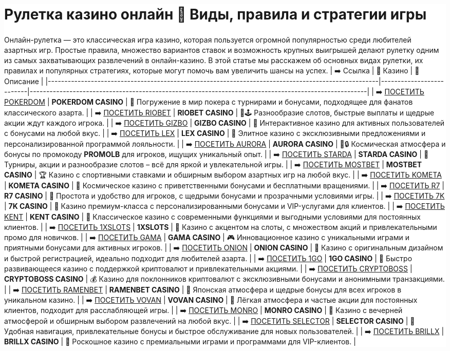 # Рулетка казино онлайн 🎲 Виды, правила и стратегии игры

Онлайн-рулетка — это классическая игра казино, которая пользуется огромной популярностью среди любителей азартных игр. Простые правила, множество вариантов ставок и возможность крупных выигрышей делают рулетку одним из самых захватывающих развлечений в онлайн-казино. В этой статье мы расскажем об основных видах рулетки, их правилах и популярных стратегиях, которые могут помочь вам увеличить шансы на успех.
| ➡️ Ссылка                                                                                          | 🎰 Казино                | 📜 Описание                                                                                          |
|----------------------------------------------------------------------------------------------------|--------------------------|------------------------------------------------------------------------------------------------------|
| ➡️ [ПОСЕТИТЬ POKERDOM](https://brandplay.link/Bxg7SC7H)                                             | **POKERDOM CASINO**      | 🎲 Погружение в мир покера с турнирами и бонусами, подходящее для фанатов классического азарта.       |
| ➡️ [ПОСЕТИТЬ RIOBET](https://brandplay.link/dtx89f2L)                                               | **RIOBET CASINO**        | 🌟🕹️ Разнообразие слотов, быстрые выплаты и щедрые акции ждут каждого игрока.                         |
| ➡️ [ПОСЕТИТЬ GIZBO](https://gizbo-tea02.com/c8e962e89)                                              | **GIZBO CASINO**         | 🚀 Интерактивное казино для активных пользователей с бонусами на любой вкус.                           |
| ➡️ [ПОСЕТИТЬ LEX](https://brandplay.link/2HFTmBc8)                                                  | **LEX CASINO**           | 🎰 Элитное казино с эксклюзивными предложениями и персонализированной программой лояльности.           |
| ➡️ [ПОСЕТИТЬ AURORA](https://10trafic-stat2.com/click/668546566bcc6313411604c7/6766/15114/subaccount?promocode=PROMOLB) | **AURORA CASINO**        | 🌌🔒 Космическая атмосфера и бонусы по промокоду **PROMOLB** для игроков, ищущих уникальный опыт.      |
| ➡️ [ПОСЕТИТЬ STARDA](https://brandplay.link/cpFQbWKn)                                              | **STARDA CASINO**        | 🌠 Турниры, акции и разнообразие слотов – всё для яркой и увлекательной игры.                         |
| ➡️ [ПОСЕТИТЬ MOSTBET](https://ktbtis024ifqfn0mst.com/beQs)                                         | **MOSTBET CASINO**       | 🏆 Казино с спортивными ставками и обширным выбором азартных игр на любой вкус.                        |
| ➡️ [ПОСЕТИТЬ KOMETA](https://brandplay.link/tLG15CCb)                                              | **KOMETA CASINO**        | 💫 Космическое казино с приветственными бонусами и бесплатными вращениями.                            |
| ➡️ [ПОСЕТИТЬ R7](https://brandplay.link/zPmNmTWG)                                                  | **R7 CASINO**            | 🎯 Простота и удобство для игроков, с щедрыми бонусами и прозрачными условиями игры.                  |
| ➡️ [ПОСЕТИТЬ 7K](https://brandplay.link/dd46bNgD)                                                  | **7K CASINO**            | 💎 Казино премиум-класса с персонализированными бонусами и VIP-услугами для клиентов.                  |
| ➡️ [ПОСЕТИТЬ KENT](https://brandplay.link/tj7BwCb4)                                                | **KENT CASINO**          | 🎲 Классическое казино с современными функциями и выгодными условиями для постоянных клиентов.        |
| ➡️ [ПОСЕТИТЬ 1XSLOTS](https://brandplay.link/R4xfxqdm)                                             | **1XSLOTS**              | 🎰 Казино с акцентом на слоты, с множеством акций и привлекательными промо для новичков.              |
| ➡️ [ПОСЕТИТЬ GAMA](https://brandplay.link/zrZpLFTP)                                                | **GAMA CASINO**          | 🎮 Инновационное казино с уникальными играми и приятными бонусами для активных игроков.               |
| ➡️ [ПОСЕТИТЬ ONION](https://obclk001-2d.top/click?offer_id=986&partner_id=10542&landing_id=1798&utm_medium=affiliate&sub_1=oncasino3) | **ONION CASINO**         | 🧅 Казино с оригинальным дизайном и быстрой регистрацией, идеально подходит для любителей азарта.     |
| ➡️ [ПОСЕТИТЬ 1GO](https://1go-ircp01.com/ce015f410)                                               | **1GO CASINO**           | 🚀 Быстро развивающееся казино с поддержкой криптовалют и привлекательными акциями.                   |
| ➡️ [ПОСЕТИТЬ CRYPTOBOSS](https://cryptobossc.online/d847bcfa9)                                     | **CRYPTOBOSS CASINO**    | 💰 Казино для поклонников криптовалют с эксклюзивными бонусами и анонимными транзакциями.             |
| ➡️ [ПОСЕТИТЬ RAMENBET](https://get.saltyram.com/ru/registration?apkpop=0&partner=p24970p3296034p5526) | **RAMENBET CASINO**    | 🍜 Японская атмосфера и щедрые бонусы для всех игроков в уникальном казино.                          |
| ➡️ [ПОСЕТИТЬ VOVAN](https://vovan.site/d098ab058)                                                 | **VOVAN CASINO**         | 🎉 Лёгкая атмосфера и частые акции для постоянных клиентов, подходит для расслабляющей игры.          |
| ➡️ [ПОСЕТИТЬ MONRO](https://mnr-ircp01.com/c3ce72a2c)                                             | **MONRO CASINO**         | 🌙 Казино с вечерней атмосферой и обширным выбором развлечений на любой вкус.                         |
| ➡️ [ПОСЕТИТЬ SELECTOR](https://gosel.vg/SELVK)                                                    | **SELECTOR CASINO**      | 🔎 Удобная навигация, привлекательные бонусы и быстрое обслуживание для новых пользователей.          |
| ➡️ [ПОСЕТИТЬ BRILLX](https://brillx.uno/BRIVK)                                                    | **BRILLX CASINO**        | 💎 Роскошное казино с премиальными играми и программами для VIP-клиентов.                            |